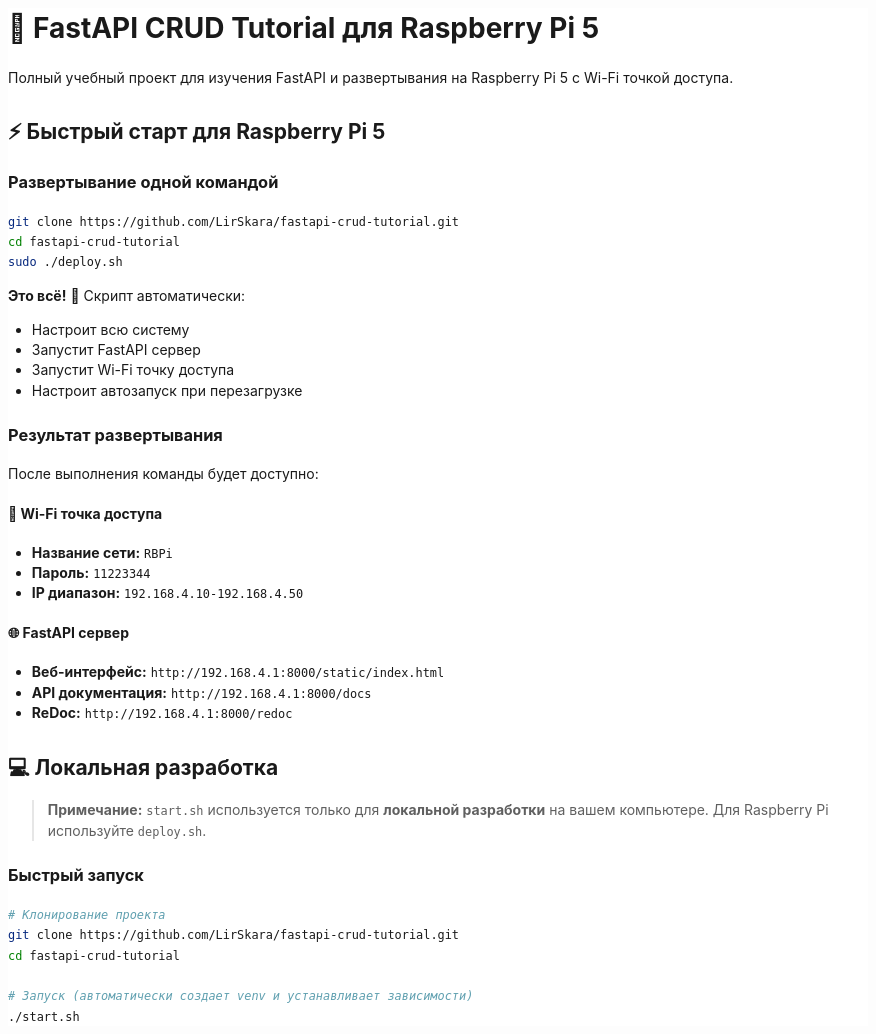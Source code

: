 # 🍓 FastAPI CRUD Tutorial для Raspberry Pi 5

Полный учебный проект для изучения FastAPI и развертывания на Raspberry Pi 5 с Wi-Fi точкой доступа.

## ⚡ Быстрый старт для Raspberry Pi 5

### Развертывание одной командой

```bash
git clone https://github.com/LirSkara/fastapi-crud-tutorial.git
cd fastapi-crud-tutorial
sudo ./deploy.sh
```

**Это всё!** 🎉 Скрипт автоматически:
- Настроит всю систему
- Запустит FastAPI сервер 
- Запустит Wi-Fi точку доступа
- Настроит автозапуск при перезагрузке

### Результат развертывания

После выполнения команды будет доступно:

#### 📡 Wi-Fi точка доступа
- **Название сети:** `RBPi`
- **Пароль:** `11223344`
- **IP диапазон:** `192.168.4.10-192.168.4.50`

#### 🌐 FastAPI сервер
- **Веб-интерфейс:** `http://192.168.4.1:8000/static/index.html`
- **API документация:** `http://192.168.4.1:8000/docs`
- **ReDoc:** `http://192.168.4.1:8000/redoc`

## 💻 Локальная разработка

> **Примечание:** `start.sh` используется только для **локальной разработки** на вашем компьютере. Для Raspberry Pi используйте `deploy.sh`.

### Быстрый запуск

```bash
# Клонирование проекта
git clone https://github.com/LirSkara/fastapi-crud-tutorial.git
cd fastapi-crud-tutorial

# Запуск (автоматически создает venv и устанавливает зависимости)
./start.sh
```
